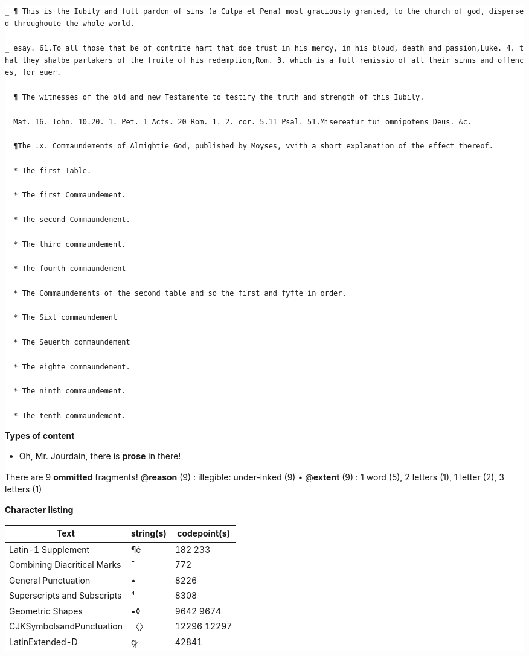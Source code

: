     _ ¶ This is the Iubily and full pardon of sins (a Culpa et Pena) most graciously granted, to the church of god, dispersed throughoute the whole world.

    _ esay. 61.To all those that be of contrite hart that doe trust in his mercy, in his bloud, death and passion,Luke. 4. that they shalbe partakers of the fruite of his redemption,Rom. 3. which is a full remissiō of all their sinns and offences, for euer.

    _ ¶ The witnesses of the old and new Testamente to testify the truth and strength of this Iubily.

    _ Mat. 16. Iohn. 10.20. 1. Pet. 1 Acts. 20 Rom. 1. 2. cor. 5.11 Psal. 51.Misereatur tui omnipotens Deus. &c.

    _ ¶The .x. Commaundements of Almightie God, published by Moyses, vvith a short explanation of the effect thereof.

      * The first Table.

      * The first Commaundement.

      * The second Commaundement.

      * The third commaundement.

      * The fourth commaundement

      * The Commaundements of the second table and so the first and fyfte in order.

      * The Sixt commaundement

      * The Seuenth commaundement

      * The eighte commaundement.

      * The ninth commaundement.

      * The tenth commaundement.

**Types of content**

  * Oh, Mr. Jourdain, there is **prose** in there!

There are 9 **ommitted** fragments! 
 @__reason__ (9) : illegible: under-inked (9)  •  @__extent__ (9) : 1 word (5), 2 letters (1), 1 letter (2), 3 letters (1)

**Character listing**


|Text|string(s)|codepoint(s)|
|---|---|---|
|Latin-1 Supplement|¶é|182 233|
|Combining             Diacritical Marks|̄|772|
|General Punctuation|•|8226|
|Superscripts             and Subscripts|⁴|8308|
|Geometric Shapes|▪◊|9642 9674|
|CJKSymbolsandPunctuation|〈〉|12296 12297|
|LatinExtended-D|ꝙ|42841|
